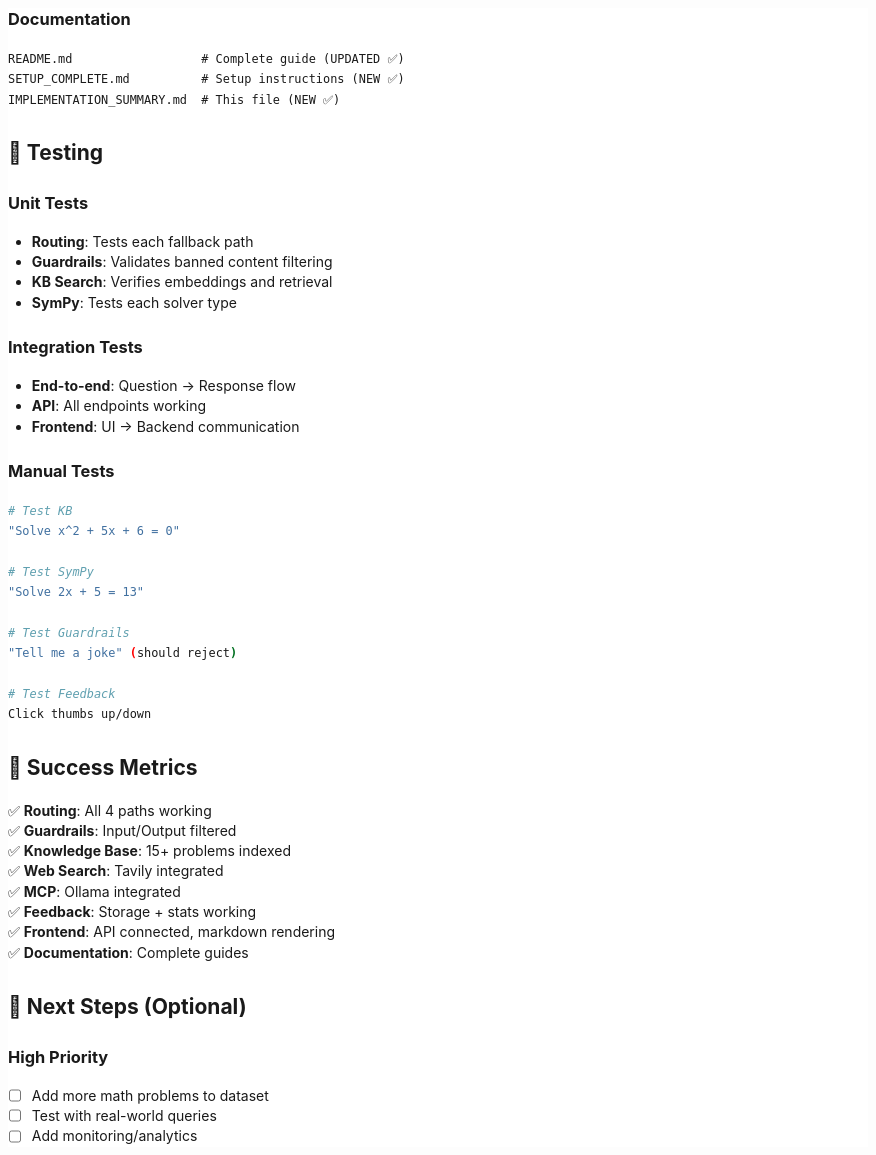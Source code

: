 ### Documentation
```
README.md                  # Complete guide (UPDATED ✅)
SETUP_COMPLETE.md          # Setup instructions (NEW ✅)
IMPLEMENTATION_SUMMARY.md  # This file (NEW ✅)
```

## 🧪 Testing

### Unit Tests
- **Routing**: Tests each fallback path
- **Guardrails**: Validates banned content filtering
- **KB Search**: Verifies embeddings and retrieval
- **SymPy**: Tests each solver type

### Integration Tests
- **End-to-end**: Question → Response flow
- **API**: All endpoints working
- **Frontend**: UI → Backend communication

### Manual Tests
```bash
# Test KB
"Solve x^2 + 5x + 6 = 0"

# Test SymPy
"Solve 2x + 5 = 13"

# Test Guardrails
"Tell me a joke" (should reject)

# Test Feedback
Click thumbs up/down
```

## 🎯 Success Metrics

✅ **Routing**: All 4 paths working  
✅ **Guardrails**: Input/Output filtered  
✅ **Knowledge Base**: 15+ problems indexed  
✅ **Web Search**: Tavily integrated  
✅ **MCP**: Ollama integrated  
✅ **Feedback**: Storage + stats working  
✅ **Frontend**: API connected, markdown rendering  
✅ **Documentation**: Complete guides  

## 🚀 Next Steps (Optional)

### High Priority
- [ ] Add more math problems to dataset
- [ ] Test with real-world queries
- [ ] Add monitoring/analytics
